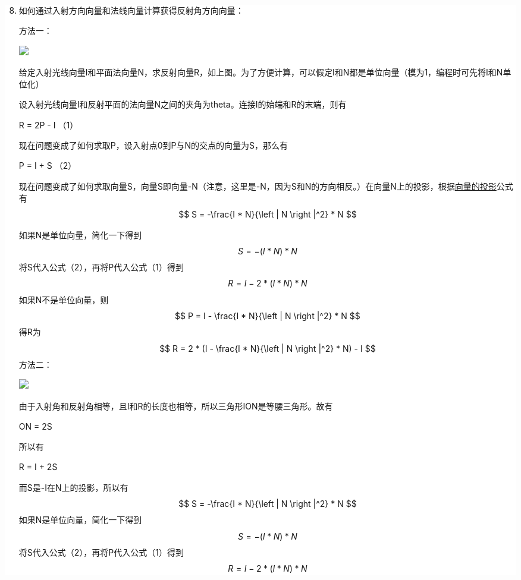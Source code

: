 8. 如何通过入射方向向量和法线向量计算获得反射角方向向量：

   方法一：

   ![](https://raw.githubusercontent.com/qiqiqidalao/qiqiqidalao.github.io/master/images/11.jpg)

   给定入射光线向量I和平面法向量N，求反射向量R，如上图。为了方便计算，可以假定I和N都是单位向量（模为1，编程时可先将I和N单位化）

   设入射光线向量I和反射平面的法向量N之间的夹角为theta。连接I的始端和R的末端，则有

   R = 2P - I              （1）

   现在问题变成了如何求取P，设入射点0到P与N的交点的向量为S，那么有

   P = I + S               （2）

   现在问题变成了如何求取向量S，向量S即向量-N（注意，这里是-N，因为S和N的方向相反。）在向量N上的投影，根据[向量的投影](http://www.cnblogs.com/graphics/archive/2010/08/03/1791626.html)公式有
   $$
   S = -\frac{I * N}{\left | N \right |^2} * N
   $$





   如果N是单位向量，简化一下得到
$$
   S = -(I * N) * N
$$
   将S代入公式（2），再将P代入公式（1）得到
$$
   R = I - 2*(I*N)*N
$$
   如果N不是单位向量，则
$$
   P = I - \frac{I * N}{\left | N \right |^2} * N
$$
   得R为
$$
   R = 2 * (I - \frac{I * N}{\left | N \right |^2} * N) - I
$$
   方法二：

   ![](https://raw.githubusercontent.com/qiqiqidalao/qiqiqidalao.github.io/master/images/12.jpg)

   由于入射角和反射角相等，且I和R的长度也相等，所以三角形ION是等腰三角形。故有

   ON = 2S

   所以有

   R = I + 2S

   而S是-I在N上的投影，所以有
$$
   S = -\frac{I * N}{\left | N \right |^2} * N
$$
   如果N是单位向量，简化一下得到
$$
   S = -(I * N) * N
$$
   将S代入公式（2），再将P代入公式（1）得到
$$
   R = I - 2*(I*N)*N
$$
